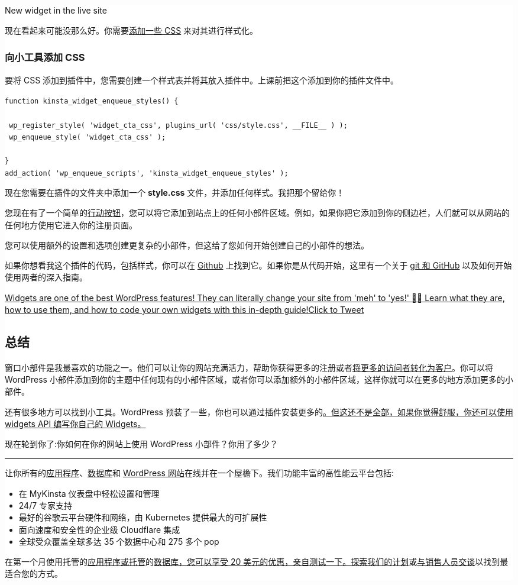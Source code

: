 New widget in the live site



现在看起来可能没那么好。你需要[添加一些 CSS](https://kinsta.com/blog/wordpress-css/) 来对其进行样式化。

### **向小工具添加 CSS**

要将 CSS 添加到插件中，您需要创建一个样式表并将其放入插件中。上课前把这个添加到你的插件文件中。

```
function kinsta_widget_enqueue_styles() {

 wp_register_style( 'widget_cta_css', plugins_url( 'css/style.css', __FILE__ ) );
 wp_enqueue_style( 'widget_cta_css' );

}
add_action( 'wp_enqueue_scripts', 'kinsta_widget_enqueue_styles' );
```

现在您需要在插件的文件夹中添加一个 **style.css** 文件，并添加任何样式。我把那个留给你！

您现在有了一个简单的[行动按钮](https://kinsta.com/blog/conversion-rate-optimization-tips/#2-strategic-ctas-button-popups-pricing-tables)，您可以将它添加到站点上的任何小部件区域。例如，如果你把它添加到你的侧边栏，人们就可以从网站的任何地方使用它进入你的注册页面。

您可以使用额外的设置和选项创建更复杂的小部件，但这给了您如何开始创建自己的小部件的想法。

如果你想看我这个插件的代码，包括样式，你可以在 [Github](https://github.com/rachelmccollin/kinsta-cta-widget-plugin) 上找到它。如果你是从代码开始，这里有一个关于 [git 和 GitHub](https://kinsta.com/knowledgebase/git-vs-github/) 以及如何开始使用两者的深入指南。

[Widgets are one of the best WordPress features! They can literally change your site from 'meh' to 'yes!' 🤔😻 Learn what they are, how to use them, and how to code your own widgets with this in-depth guide!Click to Tweet](https://twitter.com/intent/tweet?url=https%3A%2F%2Fkinsta.com%2Fblog%2Fwordpress-widgets%2F&via=kinsta&text=Widgets+are+one+of+the+best+WordPress+features%21+They+can+literally+change+your+site+from+%27meh%27+to+%27yes%21%27+%F0%9F%A4%94%F0%9F%98%BB+Learn+what+they+are%2C+how+to+use+them%2C+and+how+to+code+your+own+widgets+with+this+in-depth+guide%21&hashtags=design%2Cwordpresshelp)

## **总结**

窗口小部件是我最喜欢的功能之一。他们可以让你的网站充满活力，帮助你获得更多的注册或者[将更多的访问者转化为客户](https://kinsta.com/blog/wordpress-ab-testing-tools/)。你可以将 WordPress 小部件添加到你的主题中任何现有的小部件区域，或者你可以添加额外的小部件区域，这样你就可以在更多的地方添加更多的小部件。

还有很多地方可以找到小工具。WordPress 预装了一些，你也可以通过插件安装更多的[。但这还不是全部，如果你觉得舒服，你还可以使用 widgets API 编写你自己的 Widgets。](https://kinsta.com/best-wordpress-plugins/)

现在轮到你了:你如何在你的网站上使用 WordPress 小部件？你用了多少？

* * *

让你所有的[应用程序](https://kinsta.com/application-hosting/)、[数据库](https://kinsta.com/database-hosting/)和 [WordPress 网站](https://kinsta.com/wordpress-hosting/)在线并在一个屋檐下。我们功能丰富的高性能云平台包括:

*   在 MyKinsta 仪表盘中轻松设置和管理
*   24/7 专家支持
*   最好的谷歌云平台硬件和网络，由 Kubernetes 提供最大的可扩展性
*   面向速度和安全性的企业级 Cloudflare 集成
*   全球受众覆盖全球多达 35 个数据中心和 275 多个 pop

在第一个月使用托管的[应用程序或托管](https://kinsta.com/application-hosting/)的[数据库，您可以享受 20 美元的优惠，亲自测试一下。探索我们的](https://kinsta.com/database-hosting/)[计划](https://kinsta.com/plans/)或[与销售人员交谈](https://kinsta.com/contact-us/)以找到最适合您的方式。
